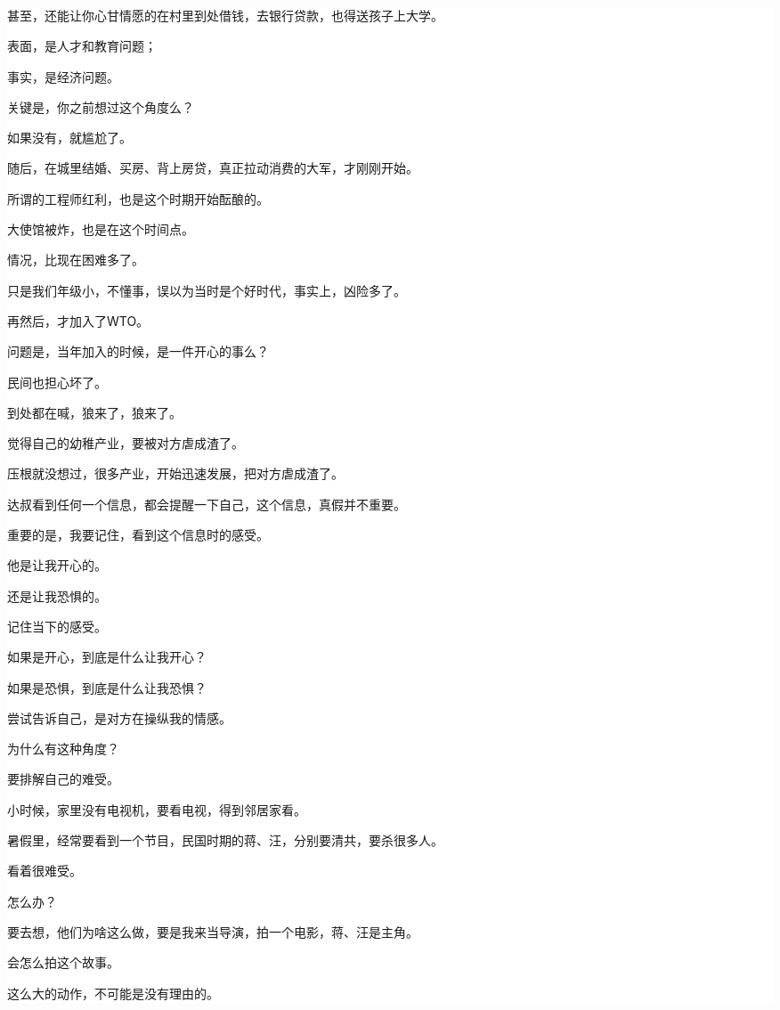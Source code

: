 甚至，还能让你心甘情愿的在村里到处借钱，去银行贷款，也得送孩子上大学。

表面，是人才和教育问题；

事实，是经济问题。

关键是，你之前想过这个角度么？  

如果没有，就尴尬了。

随后，在城里结婚、买房、背上房贷，真正拉动消费的大军，才刚刚开始。  

所谓的工程师红利，也是这个时期开始酝酿的。

大使馆被炸，也是在这个时间点。  

情况，比现在困难多了。  

只是我们年级小，不懂事，误以为当时是个好时代，事实上，凶险多了。

再然后，才加入了WTO。  

问题是，当年加入的时候，是一件开心的事么？  

民间也担心坏了。  

到处都在喊，狼来了，狼来了。

觉得自己的幼稚产业，要被对方虐成渣了。

压根就没想过，很多产业，开始迅速发展，把对方虐成渣了。

达叔看到任何一个信息，都会提醒一下自己，这个信息，真假并不重要。

重要的是，我要记住，看到这个信息时的感受。

他是让我开心的。

还是让我恐惧的。

记住当下的感受。  

如果是开心，到底是什么让我开心？  

如果是恐惧，到底是什么让我恐惧？  

尝试告诉自己，是对方在操纵我的情感。

为什么有这种角度？

要排解自己的难受。  

小时候，家里没有电视机，要看电视，得到邻居家看。  

暑假里，经常要看到一个节目，民国时期的蒋、汪，分别要清共，要杀很多人。

看着很难受。

怎么办？

要去想，他们为啥这么做，要是我来当导演，拍一个电影，蒋、汪是主角。

会怎么拍这个故事。

这么大的动作，不可能是没有理由的。
